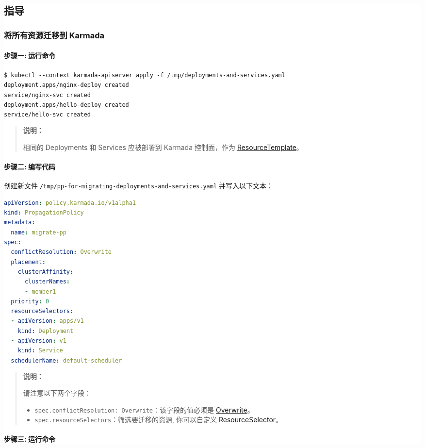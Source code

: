 ## 指导

### 将所有资源迁移到 Karmada

#### 步骤一: 运行命令

```shell
$ kubectl --context karmada-apiserver apply -f /tmp/deployments-and-services.yaml
deployment.apps/nginx-deploy created
service/nginx-svc created
deployment.apps/hello-deploy created
service/hello-svc created
```

> **说明：**
>
> 相同的 Deployments 和 Services 应被部署到 Karmada 控制面，作为 [ResourceTemplate](https://karmada.io/docs/core-concepts/concepts#resource-template)。

#### 步骤二: 编写代码

创建新文件 `/tmp/pp-for-migrating-deployments-and-services.yaml` 并写入以下文本：

```yaml
apiVersion: policy.karmada.io/v1alpha1
kind: PropagationPolicy
metadata:
  name: migrate-pp
spec:
  conflictResolution: Overwrite
  placement:
    clusterAffinity:
      clusterNames:
      - member1
  priority: 0
  resourceSelectors:
  - apiVersion: apps/v1
    kind: Deployment
  - apiVersion: v1
    kind: Service
  schedulerName: default-scheduler
```

>  **说明：**
>
> 请注意以下两个字段：
>
> * `spec.conflictResolution: Overwrite`：该字段的值必须是 [Overwrite](https://github.com/karmada-io/karmada/blob/master/docs/proposals/migration/design-of-seamless-cluster-migration-scheme.md#proposal)。
> * `spec.resourceSelectors`：筛选要迁移的资源, 你可以自定义 [ResourceSelector](https://karmada.io/docs/userguide/scheduling/override-policy/#resource-selector)。

#### 步骤三: 运行命令
